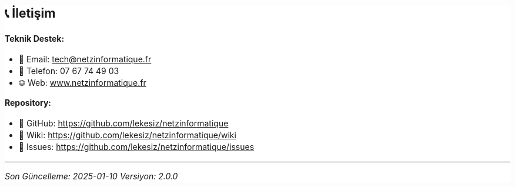 
## 📞 İletişim

**Teknik Destek:**
- 📧 Email: tech@netzinformatique.fr
- 📱 Telefon: 07 67 74 49 03
- 🌐 Web: www.netzinformatique.fr

**Repository:**
- 🔗 GitHub: https://github.com/lekesiz/netzinformatique
- 📖 Wiki: https://github.com/lekesiz/netzinformatique/wiki
- 🐛 Issues: https://github.com/lekesiz/netzinformatique/issues

---

*Son Güncelleme: 2025-01-10*
*Versiyon: 2.0.0*